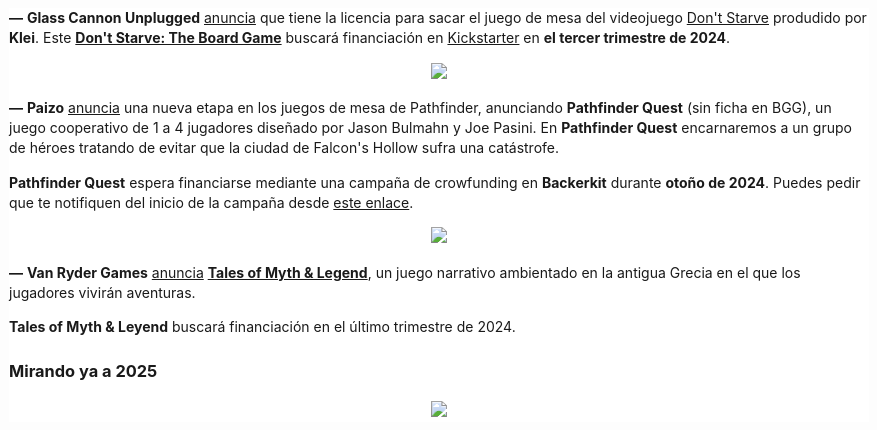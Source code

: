**—** **Glass Cannon Unplugged**
[anuncia](https://twitter.com/GCUtabletop/status/1773107731555074235) que
tiene la licencia para sacar el juego de mesa del videojuego [Don't
Starve](https://store.steampowered.com/app/219740/Dont_Starve/) produdido por
**Klei**. Este **[Don't Starve: The Board Game](https://boardgamegeek.com/boardgame/418146/dont-starve-the-board-game)**
buscará financiación en
[Kickstarter](https://www.kickstarter.com/projects/glasscannonunplugged/dont-starve-the-board-game?ref=mazmorreoensolitario)
en **el tercer trimestre de 2024**.


<p align="center">
<img height="250"
src="https://cdn.paizo.com/a7d62ac8-7f03-00ef-f1f0-83fb8bf332e2/836da516-ce87-4f96-999a-ebe53ff2ef67/PZO17001_BCPathfinderQuest_Box_2DMockup_Print.jpg"></p>

**—** **Paizo**
[anuncia](https://paizo.com/community/blog/v5748dyo6ubcx?Paizo-Announces-Pathfinder-Quest=&s=35#newPost)
una nueva etapa en los juegos de mesa de Pathfinder, anunciando **Pathfinder
Quest** (sin ficha en BGG), un juego cooperativo de 1 a 4 jugadores diseñado
por Jason Bulmahn y Joe Pasini. En **Pathfinder Quest** encarnaremos a un grupo
de héroes tratando de evitar que la ciudad de Falcon's Hollow sufra una
catástrofe. 

**Pathfinder Quest** espera financiarse mediante una campaña de crowfunding en
**Backerkit** durante **otoño de 2024**. Puedes pedir que te notifiquen del
inicio de la campaña desde [este
enlace](https://www.backerkit.com/call_to_action/a5b27499-9fc3-433a-a9bf-6753d5f0a7f8/landing?ref=mazmorreoensolitario). 


<p align="center">
<img height="250"
src="https://cf.geekdo-images.com/KGf7-sBsEhFk9VVuBQQFvQ__imagepage/img/cpH4F7yA_55Y3Wa2XmVzNERUFhQ=/fit-in/900x600/filters:no_upscale():strip_icc()/pic8194640.png"></p>

**—** **Van Ryder Games** 
[anuncia](https://boardgamegeek.com/blogpost/161014/return-to-ancient-greece-for-tales-of-myth-and-leg)
**[Tales of Myth &
Legend](https://boardgamegeek.com/boardgame/392823/tales-of-myth-and-legend)**,
un juego narrativo ambientado en la antigua Grecia en el que los jugadores
vivirán aventuras.

**Tales of Myth & Leyend** buscará financiación en el último trimestre de 2024.

### Mirando ya a 2025

<p align="center">
<img height="250"
src="https://cf.geekdo-images.com/XtAJgkB-Iwh_K7sxbhHz-w__imagepage/img/RHgC3oh5Tt7sFZlS4sNL7Xz-jRo=/fit-in/900x600/filters:no_upscale():strip_icc()/pic7991742.jpg"></p>
